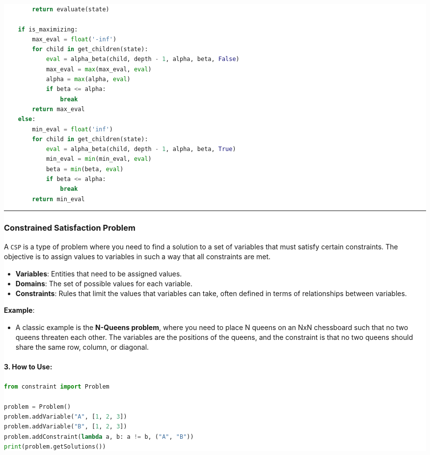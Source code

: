 ```python
        return evaluate(state)

    if is_maximizing:
        max_eval = float('-inf')
        for child in get_children(state):
            eval = alpha_beta(child, depth - 1, alpha, beta, False)
            max_eval = max(max_eval, eval)
            alpha = max(alpha, eval)
            if beta <= alpha:
                break
        return max_eval
    else:
        min_eval = float('inf')
        for child in get_children(state):
            eval = alpha_beta(child, depth - 1, alpha, beta, True)
            min_eval = min(min_eval, eval)
            beta = min(beta, eval)
            if beta <= alpha:
                break
        return min_eval
```

________________________________________________________________________

### Constrained Satisfaction Problem
A `CSP` is a type of problem where you need to find a solution to a set of variables that must satisfy certain constraints. The objective is to assign values to variables in such a way that all constraints are met.
- **Variables**: Entities that need to be assigned values.
- **Domains**: The set of possible values for each variable.
- **Constraints**: Rules that limit the values that variables can take, often defined in terms of relationships between variables.

**Example**:

- A classic example is the **N-Queens problem**, where you need to place N queens on an NxN chessboard such that no two queens threaten each other. The variables are the positions of the queens, and the constraint is that no two queens should share the same row, column, or diagonal.
#### 3. **How to Use**:
```python
from constraint import Problem

problem = Problem()
problem.addVariable("A", [1, 2, 3])
problem.addVariable("B", [1, 2, 3])
problem.addConstraint(lambda a, b: a != b, ("A", "B"))
print(problem.getSolutions())

```